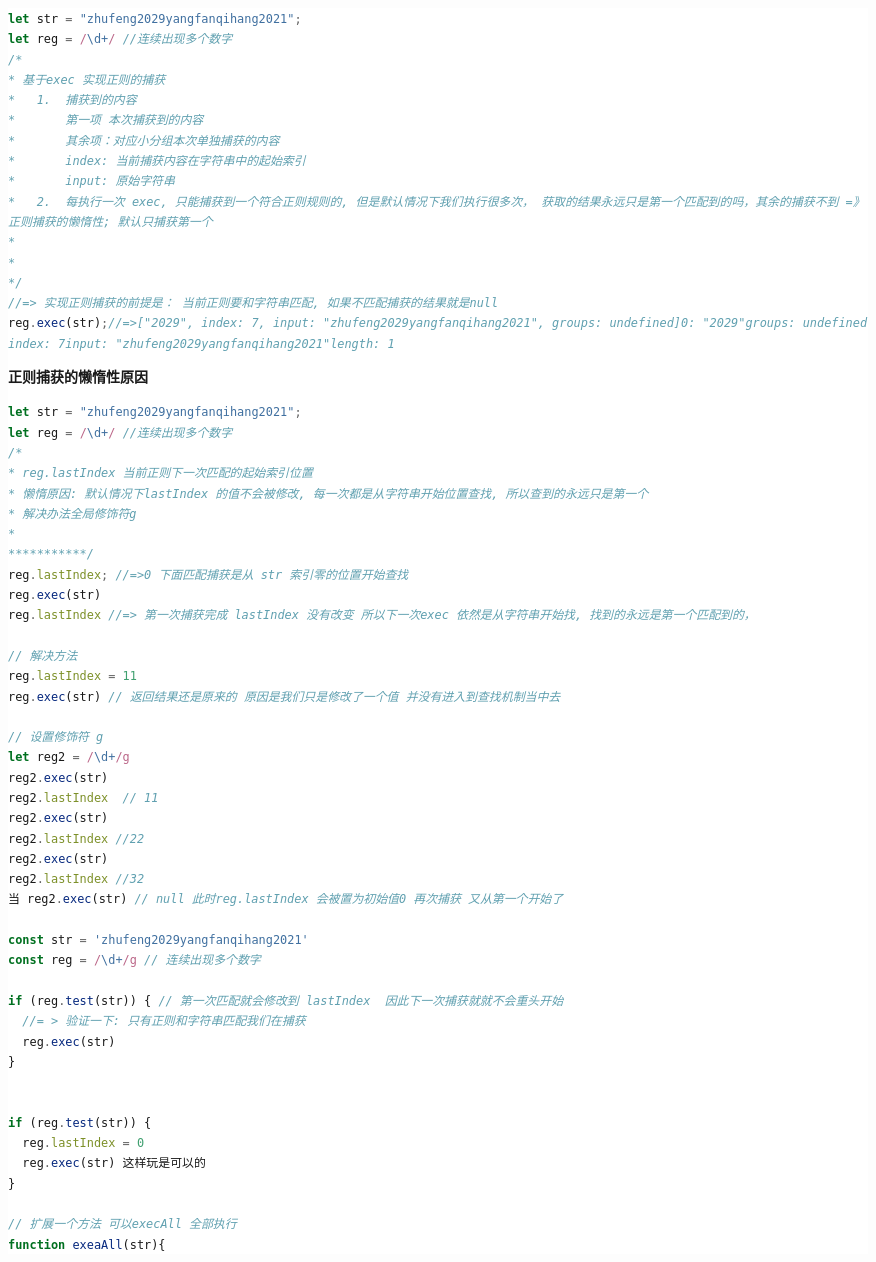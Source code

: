 ```javascript
let str = "zhufeng2029yangfanqihang2021";
let reg = /\d+/ //连续出现多个数字
/*
* 基于exec 实现正则的捕获
* 	1.	捕获到的内容
*    	第一项 本次捕获到的内容
*    	其余项：对应小分组本次单独捕获的内容
*		index: 当前捕获内容在字符串中的起始索引
*		input: 原始字符串
*	2.	每执行一次 exec, 只能捕获到一个符合正则规则的, 但是默认情况下我们执行很多次， 获取的结果永远只是第一个匹配到的吗，其余的捕获不到 =》 正则捕获的懒惰性; 默认只捕获第一个
*	
* 
*/
//=> 实现正则捕获的前提是： 当前正则要和字符串匹配, 如果不匹配捕获的结果就是null
reg.exec(str);//=>["2029", index: 7, input: "zhufeng2029yangfanqihang2021", groups: undefined]0: "2029"groups: undefinedindex: 7input: "zhufeng2029yangfanqihang2021"length: 1

```

**正则捕获的懒惰性原因**

```javascript
let str = "zhufeng2029yangfanqihang2021";
let reg = /\d+/ //连续出现多个数字
/*
* reg.lastIndex 当前正则下一次匹配的起始索引位置
* 懒惰原因: 默认情况下lastIndex 的值不会被修改, 每一次都是从字符串开始位置查找, 所以查到的永远只是第一个
* 解决办法全局修饰符g
*	
***********/
reg.lastIndex; //=>0 下面匹配捕获是从 str 索引零的位置开始查找
reg.exec(str) 
reg.lastIndex //=> 第一次捕获完成 lastIndex 没有改变 所以下一次exec 依然是从字符串开始找, 找到的永远是第一个匹配到的，

// 解决方法
reg.lastIndex = 11 
reg.exec(str) // 返回结果还是原来的 原因是我们只是修改了一个值 并没有进入到查找机制当中去

// 设置修饰符 g
let reg2 = /\d+/g
reg2.exec(str)
reg2.lastIndex  // 11
reg2.exec(str) 
reg2.lastIndex //22
reg2.exec(str) 
reg2.lastIndex //32
当 reg2.exec(str) // null 此时reg.lastIndex 会被置为初始值0 再次捕获 又从第一个开始了

const str = 'zhufeng2029yangfanqihang2021'
const reg = /\d+/g // 连续出现多个数字

if (reg.test(str)) { // 第一次匹配就会修改到 lastIndex  因此下一次捕获就就不会重头开始
  //= > 验证一下: 只有正则和字符串匹配我们在捕获
  reg.exec(str)
}


if (reg.test(str)) {
  reg.lastIndex = 0
  reg.exec(str) 这样玩是可以的
}

// 扩展一个方法 可以execAll 全部执行
function exeaAll(str){
```